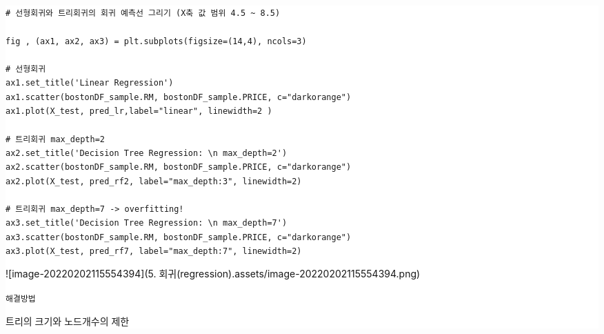 ```
# 선형회귀와 트리회귀의 회귀 예측선 그리기 (X축 값 범위 4.5 ~ 8.5)

fig , (ax1, ax2, ax3) = plt.subplots(figsize=(14,4), ncols=3)

# 선형회귀
ax1.set_title('Linear Regression')
ax1.scatter(bostonDF_sample.RM, bostonDF_sample.PRICE, c="darkorange")
ax1.plot(X_test, pred_lr,label="linear", linewidth=2 )

# 트리회귀 max_depth=2
ax2.set_title('Decision Tree Regression: \n max_depth=2')
ax2.scatter(bostonDF_sample.RM, bostonDF_sample.PRICE, c="darkorange")
ax2.plot(X_test, pred_rf2, label="max_depth:3", linewidth=2)

# 트리회귀 max_depth=7 -> overfitting!
ax3.set_title('Decision Tree Regression: \n max_depth=7')
ax3.scatter(bostonDF_sample.RM, bostonDF_sample.PRICE, c="darkorange")
ax3.plot(X_test, pred_rf7, label="max_depth:7", linewidth=2)
```

![image-20220202115554394](5. 회귀(regression).assets/image-20220202115554394.png)

`해결방법`

트리의 크기와 노드개수의 제한
